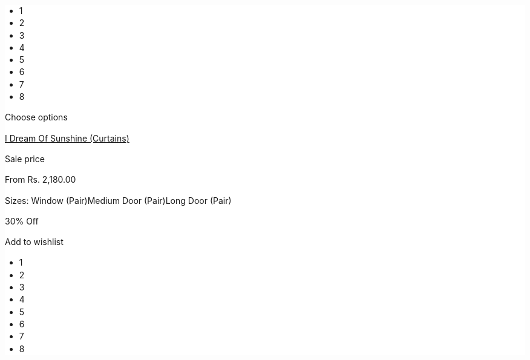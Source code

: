 [](/products/i-dream-of-sunshine)

[](/products/i-dream-of-sunshine)

[](/products/i-dream-of-sunshine)

[](/products/i-dream-of-sunshine)

[](/products/i-dream-of-sunshine)

[](/products/i-dream-of-sunshine)

[](/products/i-dream-of-sunshine)

- 1
- 2
- 3
- 4
- 5
- 6
- 7
- 8

Choose options

[I Dream Of Sunshine (Curtains)](/products/i-dream-of-sunshine)

Sale price

From Rs. 2,180.00

Sizes: Window (Pair)Medium Door (Pair)Long Door (Pair)

30% Off

Add to wishlist

[](/products/rosewater-meringue-kisses-table-runner)

[](/products/rosewater-meringue-kisses-table-runner)

[](/products/rosewater-meringue-kisses-table-runner)

[](/products/rosewater-meringue-kisses-table-runner)

[](/products/rosewater-meringue-kisses-table-runner)

[](/products/rosewater-meringue-kisses-table-runner)

[](/products/rosewater-meringue-kisses-table-runner)

[](/products/rosewater-meringue-kisses-table-runner)

[](/products/rosewater-meringue-kisses-table-runner)

- 1
- 2
- 3
- 4
- 5
- 6
- 7
- 8
